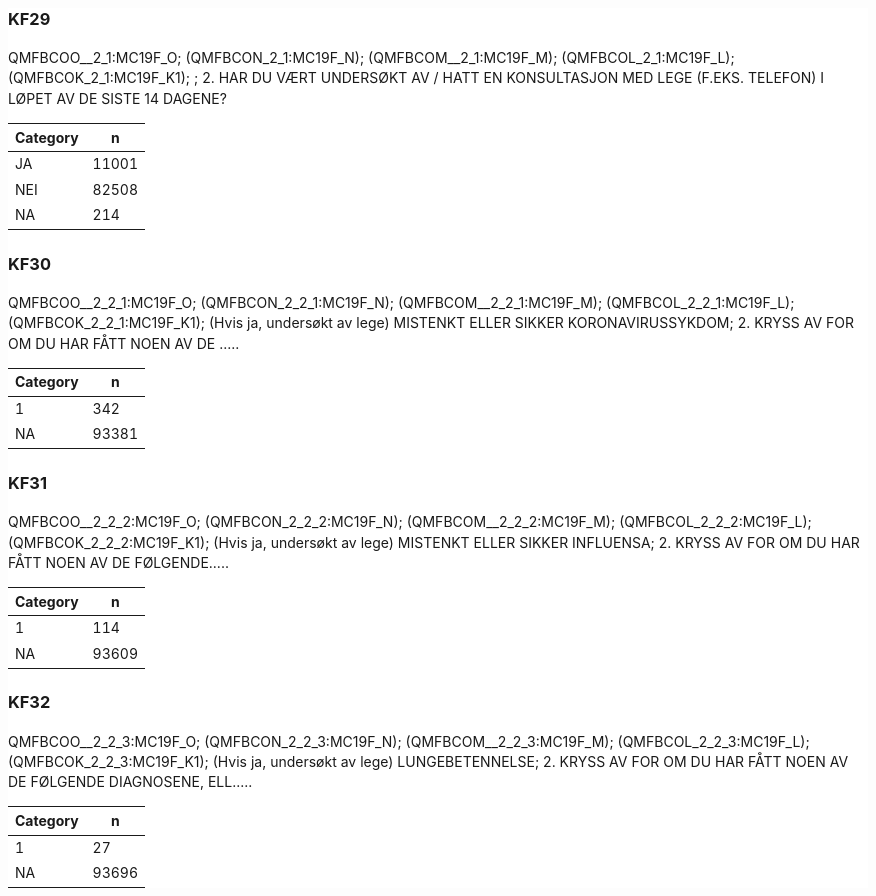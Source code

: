 
### KF29
QMFBCOO__2_1:MC19F_O; (QMFBCON_2_1:MC19F_N); (QMFBCOM__2_1:MC19F_M); (QMFBCOL_2_1:MC19F_L); (QMFBCOK_2_1:MC19F_K1); ; 2. HAR DU VÆRT UNDERSØKT AV / HATT EN KONSULTASJON MED LEGE (F.EKS. TELEFON) I LØPET AV DE SISTE 14 DAGENE?


| Category | n |
| -------- | - |
| JA | 11001 |
| NEI | 82508 |
| NA | 214 |


### KF30
QMFBCOO__2_2_1:MC19F_O; (QMFBCON_2_2_1:MC19F_N); (QMFBCOM__2_2_1:MC19F_M); (QMFBCOL_2_2_1:MC19F_L); (QMFBCOK_2_2_1:MC19F_K1); (Hvis ja, undersøkt av lege) MISTENKT ELLER SIKKER KORONAVIRUSSYKDOM; 2. KRYSS AV FOR OM DU HAR FÅTT NOEN AV DE .....


| Category | n |
| -------- | - |
| 1 | 342 |
| NA | 93381 |


### KF31
QMFBCOO__2_2_2:MC19F_O; (QMFBCON_2_2_2:MC19F_N); (QMFBCOM__2_2_2:MC19F_M); (QMFBCOL_2_2_2:MC19F_L); (QMFBCOK_2_2_2:MC19F_K1); (Hvis ja, undersøkt av lege) MISTENKT ELLER SIKKER INFLUENSA; 2. KRYSS AV FOR OM DU HAR FÅTT NOEN AV DE FØLGENDE.....


| Category | n |
| -------- | - |
| 1 | 114 |
| NA | 93609 |


### KF32
QMFBCOO__2_2_3:MC19F_O; (QMFBCON_2_2_3:MC19F_N); (QMFBCOM__2_2_3:MC19F_M); (QMFBCOL_2_2_3:MC19F_L); (QMFBCOK_2_2_3:MC19F_K1); (Hvis ja, undersøkt av lege) LUNGEBETENNELSE; 2. KRYSS AV FOR OM DU HAR FÅTT NOEN AV DE FØLGENDE DIAGNOSENE, ELL.....


| Category | n |
| -------- | - |
| 1 | 27 |
| NA | 93696 |

